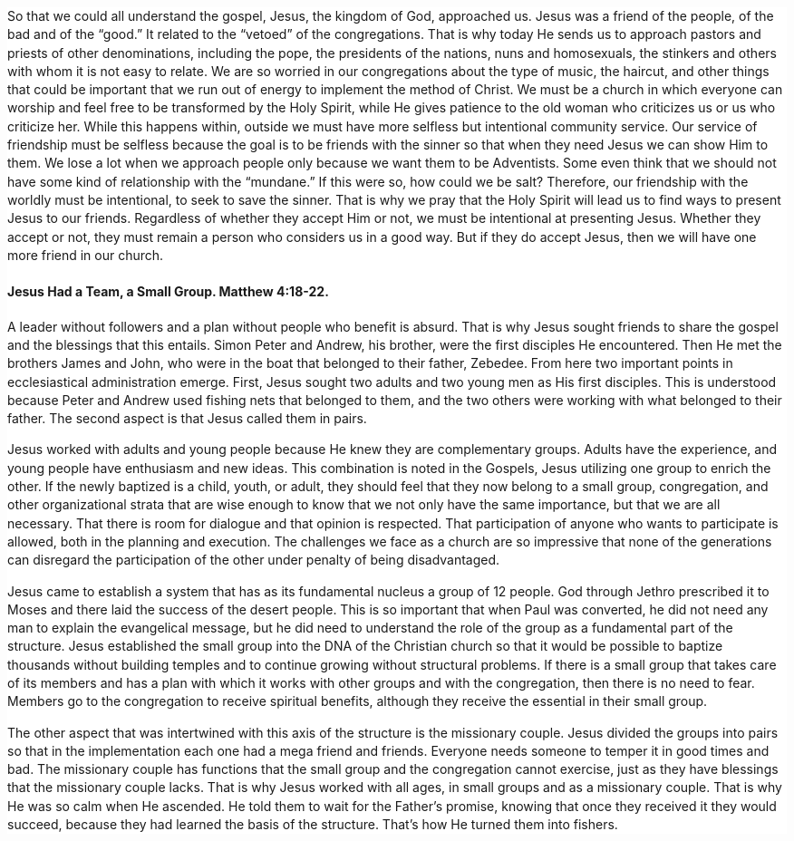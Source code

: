 So that we could all understand the gospel, Jesus, the kingdom of God, approached us. Jesus was a friend of the people, of the bad and of the “good.” It related to the “vetoed” of the congregations. That is why today He sends us to approach pastors and priests of other denominations, including the pope, the presidents of the nations, nuns and homosexuals, the stinkers and others with whom it is not easy to relate. We are so worried in our congregations about the type of music, the haircut, and other things that could be important that we run out of energy to implement the method of Christ. We must be a church in which everyone can worship and feel free to be transformed by the Holy Spirit, while He gives patience to the old woman who criticizes us or us who criticize her. While this happens within, outside we must have more selfless but intentional community service. Our service of friendship must be selfless because the goal is to be friends with the sinner so that when they need Jesus we can show Him to them. We lose a lot when we approach people only because we want them to be Adventists. Some even think that we should not have some kind of relationship with the “mundane.” If this were so, how could we be salt? Therefore, our friendship with the worldly must be intentional, to seek to save the sinner. That is why we pray that the Holy Spirit will lead us to find ways to present Jesus to our friends. Regardless of whether they accept Him or not, we must be intentional at presenting Jesus. Whether they accept or not, they must remain a person who considers us in a good way. But if they do accept Jesus, then we will have one more friend in our church.

#### Jesus Had a Team, a Small Group. Matthew 4:18-22.

A leader without followers and a plan without people who benefit is absurd. That is why Jesus sought friends to share the gospel and the blessings that this entails. Simon Peter and Andrew, his brother, were the first disciples He encountered. Then He met the brothers James and John, who were in the boat that belonged to their father, Zebedee. From here two important points in ecclesiastical administration emerge. First, Jesus sought two adults and two young men as His first disciples. This is understood because Peter and Andrew used fishing nets that belonged to them, and the two others were working with what belonged to their father. The second aspect is that Jesus called them in pairs.

Jesus worked with adults and young people because He knew they are complementary groups. Adults have the experience, and young people have enthusiasm and new ideas. This combination is noted in the Gospels, Jesus utilizing one group to enrich the other. If the newly baptized is a child, youth, or adult, they should feel that they now belong to a small group, congregation, and other organizational strata that are wise enough to know that we not only have the same importance, but that we are all necessary. That there is room for dialogue and that opinion is respected. That participation of anyone who wants to participate is allowed, both in the planning and execution. The challenges we face as a church are so impressive that none of the generations can disregard the participation of the other under penalty of being disadvantaged.

Jesus came to establish a system that has as its fundamental nucleus a group of 12 people. God through Jethro prescribed it to Moses and there laid the success of the desert people. This is so important that when Paul was converted, he did not need any man to explain the evangelical message, but he did need to understand the role of the group as a fundamental part of the structure. Jesus established the small group into the DNA of the Christian church so that it would be possible to baptize thousands without building temples and to continue growing without structural problems. If there is a small group that takes care of its members and has a plan with which it works with other groups and with the congregation, then there is no need to fear. Members go to the congregation to receive spiritual benefits, although they receive the essential in their small group.

The other aspect that was intertwined with this axis of the structure is the missionary couple. Jesus divided the groups into pairs so that in the implementation each one had a mega friend and friends. Everyone needs someone to temper it in good times and bad. The missionary couple has functions that the small group and the congregation cannot exercise, just as they have blessings that the missionary couple lacks. That is why Jesus worked with all ages, in small groups and as a missionary couple. That is why He was so calm when He ascended. He told them to wait for the Father’s promise, knowing that once they received it they would succeed, because they had learned the basis of the structure. That’s how He turned them into fishers.
